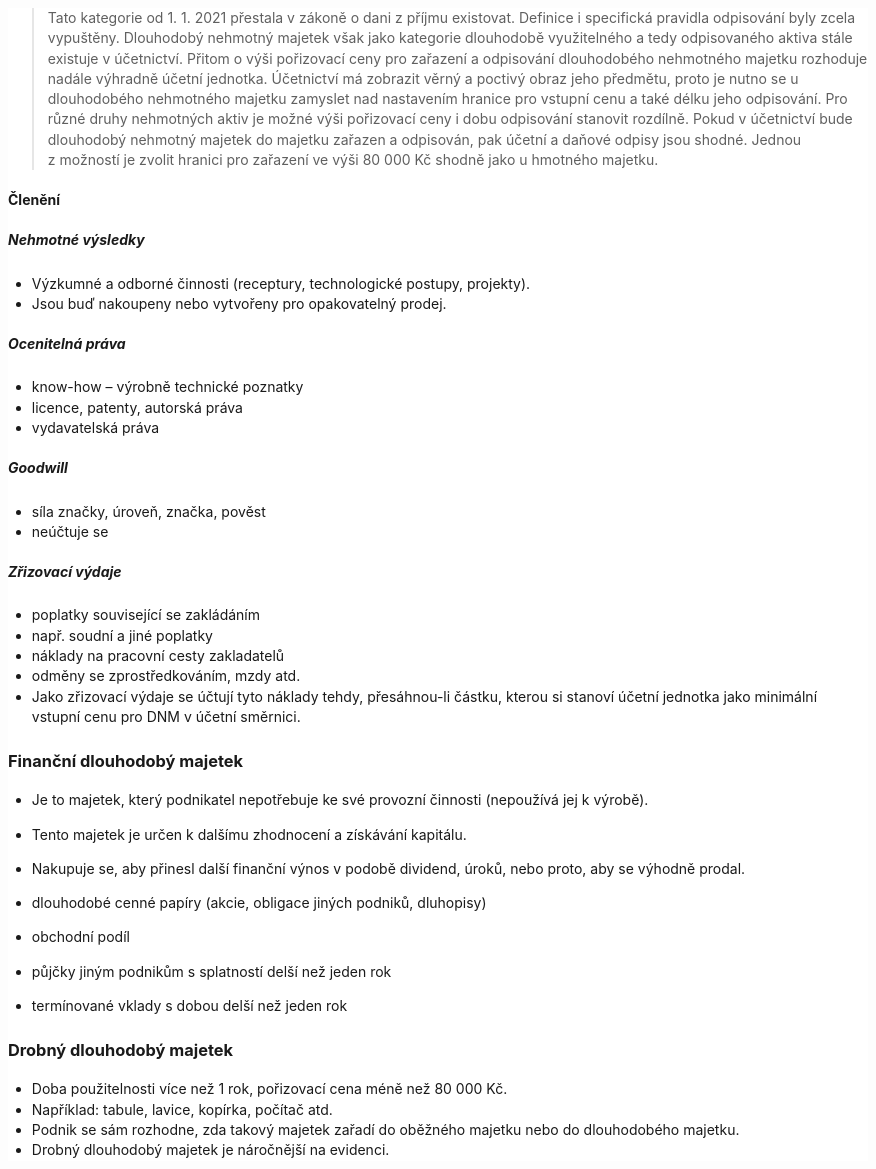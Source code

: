 > Tato kategorie od 1. 1. 2021 přestala v zákoně o dani z příjmu existovat. Definice i specifická pravidla odpisování byly zcela vypuštěny. Dlouhodobý nehmotný majetek však jako kategorie dlouhodobě využitelného a tedy odpisovaného aktiva stále existuje v účetnictví. Přitom o výši pořizovací ceny pro zařazení a odpisování dlouhodobého nehmotného majetku rozhoduje nadále výhradně účetní jednotka. Účetnictví má zobrazit věrný a poctivý obraz jeho předmětu, proto je nutno se u dlouhodobého nehmotného majetku zamyslet nad nastavením hranice pro vstupní cenu a také délku jeho odpisování. Pro různé druhy nehmotných aktiv je možné výši pořizovací ceny i dobu odpisování stanovit rozdílně. Pokud v účetnictví bude dlouhodobý nehmotný majetek do majetku zařazen a odpisován, pak účetní a daňové odpisy jsou shodné. Jednou z možností je zvolit hranici pro zařazení ve výši 80 000 Kč shodně jako u hmotného majetku.

#### Členění

##### Nehmotné výsledky

- Výzkumné a odborné činnosti (receptury, technologické postupy, projekty). 
- Jsou buď nakoupeny nebo vytvořeny pro opakovatelný prodej.

##### Ocenitelná práva 

- know-how – výrobně technické poznatky
- licence, patenty, autorská práva
- vydavatelská práva

##### Goodwill

- síla značky, úroveň, značka, pověst 
- neúčtuje se

##### Zřizovací výdaje 

- poplatky související se zakládáním
- např. soudní a jiné poplatky
- náklady na pracovní cesty  zakladatelů
- odměny se zprostředkováním, mzdy atd.
- Jako zřizovací výdaje se účtují tyto náklady tehdy, přesáhnou-li částku, kterou si stanoví účetní jednotka jako minimální vstupní cenu pro DNM v účetní směrnici.

### Finanční dlouhodobý majetek

- Je to majetek, který podnikatel nepotřebuje ke své provozní činnosti (nepoužívá jej k výrobě).
- Tento majetek je určen k dalšímu zhodnocení a získávání kapitálu.
- Nakupuje se, aby přinesl další finanční výnos v podobě dividend, úroků, nebo proto, aby se výhodně prodal.

- dlouhodobé cenné papíry (akcie, obligace jiných podniků, dluhopisy) 
- obchodní podíl
- půjčky jiným podnikům s splatností delší než jeden rok
- termínované vklady s dobou delší než jeden rok

### Drobný dlouhodobý majetek

- Doba použitelnosti více než 1 rok, pořizovací cena méně než 80 000 Kč. 
- Například: tabule, lavice, kopírka, počítač atd. 
- Podnik se sám rozhodne, zda takový majetek zařadí do oběžného majetku nebo do dlouhodobého majetku.
- Drobný dlouhodobý majetek je náročnější na evidenci.
